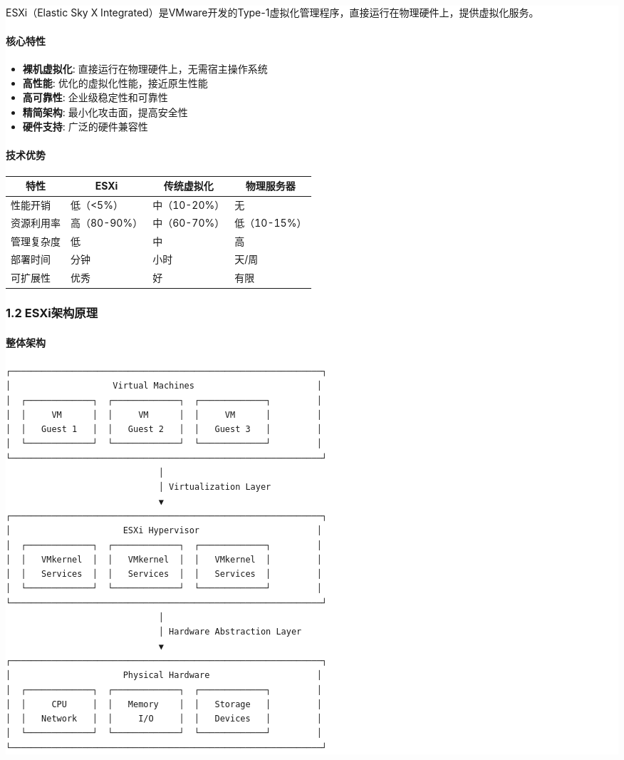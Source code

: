 ESXi（Elastic Sky X Integrated）是VMware开发的Type-1虚拟化管理程序，直接运行在物理硬件上，提供虚拟化服务。

#### 核心特性

- **裸机虚拟化**: 直接运行在物理硬件上，无需宿主操作系统
- **高性能**: 优化的虚拟化性能，接近原生性能
- **高可靠性**: 企业级稳定性和可靠性
- **精简架构**: 最小化攻击面，提高安全性
- **硬件支持**: 广泛的硬件兼容性

#### 技术优势

| 特性 | ESXi | 传统虚拟化 | 物理服务器 |
|------|------|------------|------------|
| 性能开销 | 低（<5%） | 中（10-20%） | 无 |
| 资源利用率 | 高（80-90%） | 中（60-70%） | 低（10-15%） |
| 管理复杂度 | 低 | 中 | 高 |
| 部署时间 | 分钟 | 小时 | 天/周 |
| 可扩展性 | 优秀 | 好 | 有限 |

### 1.2 ESXi架构原理

#### 整体架构

```text
┌─────────────────────────────────────────────────────────────┐
│                    Virtual Machines                        │
│  ┌─────────────┐  ┌─────────────┐  ┌─────────────┐         │
│  │     VM      │  │     VM      │  │     VM      │         │
│  │   Guest 1   │  │   Guest 2   │  │   Guest 3   │         │
│  └─────────────┘  └─────────────┘  └─────────────┘         │
└─────────────────────────────────────────────────────────────┘
                              │
                              │ Virtualization Layer
                              ▼
┌─────────────────────────────────────────────────────────────┐
│                      ESXi Hypervisor                       │
│  ┌─────────────┐  ┌─────────────┐  ┌─────────────┐         │
│  │   VMkernel  │  │   VMkernel  │  │   VMkernel  │         │
│  │   Services  │  │   Services  │  │   Services  │         │
│  └─────────────┘  └─────────────┘  └─────────────┘         │
└─────────────────────────────────────────────────────────────┘
                              │
                              │ Hardware Abstraction Layer
                              ▼
┌─────────────────────────────────────────────────────────────┐
│                      Physical Hardware                     │
│  ┌─────────────┐  ┌─────────────┐  ┌─────────────┐         │
│  │     CPU     │  │   Memory    │  │   Storage   │         │
│  │   Network   │  │     I/O     │  │   Devices   │         │
│  └─────────────┘  └─────────────┘  └─────────────┘         │
└─────────────────────────────────────────────────────────────┘
```

